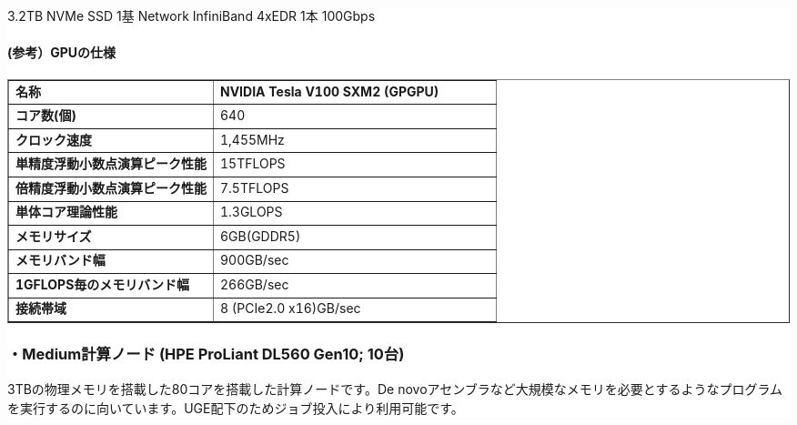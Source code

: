 </tr>
<tr style="height: 38px;">
<td style="width: 215px; height: 38px;">3.2TB NVMe SSD</td>
<td style="width: 50px; height: 38px;">1基</td>
<td style="width: 247px; height: 38px;"> </td>
</tr>
<tr style="height: 42px;">
<td style="width: 81px; height: 42px;">Network</td>
<td style="width: 215px; height: 42px;">InfiniBand 4xEDR</td>
<td style="width: 50px; height: 42px;">1本</td>
<td style="width: 247px; height: 42px;">100Gbps</td>
</tr>
</tbody>
</table>
<p> </p>
<h4>(参考）GPUの仕様</h4>
<table border="1">
<tbody>
<tr>
<td class="item"><strong>名称</strong></td>
<td class="item"><strong>NVIDIA Tesla V100 SXM2 (GPGPU)　　　　</strong></td>
</tr>
<tr>
<td class="item"><strong>コア数(個)</strong></td>
<td class="num">640</td>
</tr>
<tr>
<td class="item"><strong>クロック速度</strong></td>
<td class="num">1,455MHz</td>
</tr>
<tr>
<td class="item"><strong>単精度浮動小数点演算ピーク性能</strong></td>
<td class="num">15TFLOPS</td>
</tr>
<tr>
<td class="item"><strong>倍精度浮動小数点演算ピーク性能</strong></td>
<td class="num">7.5TFLOPS</td>
</tr>
<tr>
<td class="item"><strong>単体コア理論性能</strong></td>
<td class="num">1.3GLOPS</td>
</tr>
<tr>
<td class="item"><strong>メモリサイズ</strong></td>
<td class="num">6GB(GDDR5)</td>
</tr>
<tr>
<td class="item"><strong>メモリバンド幅</strong></td>
<td class="num">900GB/sec</td>
</tr>
<tr>
<td class="item"><strong>1GFLOPS毎のメモリバンド幅</strong></td>
<td class="num">266GB/sec</td>
</tr>
<tr>
<td class="item"><strong>接続帯域</strong></td>
<td class="num">8 (PCIe2.0 x16)GB/sec</td>
</tr>
</tbody>
</table>
<p> </p>
<h3>・Medium計算ノード (HPE ProLiant DL560 Gen10; 10台)</h3>
<p>3TBの物理メモリを搭載した80コアを搭載した計算ノードです。De novoアセンブラなど大規模なメモリを必要とするようなプログラムを実行するのに向いています。UGE配下のためジョブ投入により利用可能です。</p>